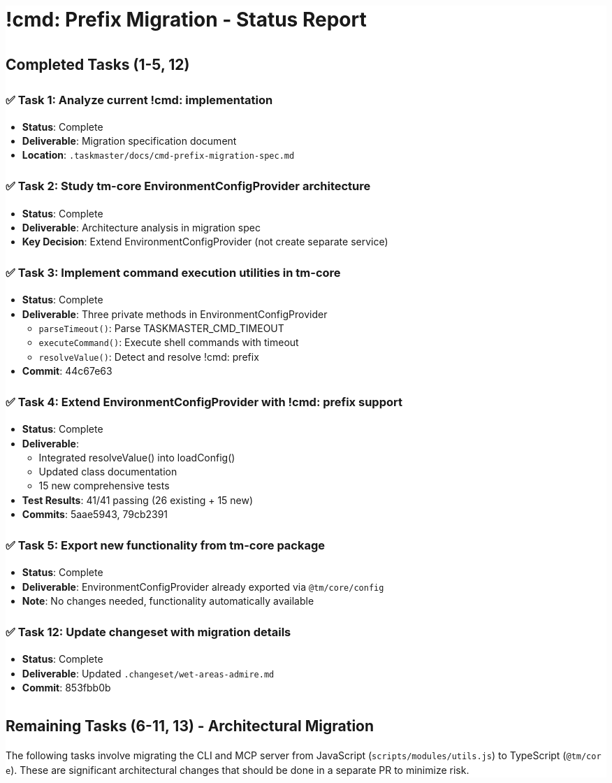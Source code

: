 # !cmd: Prefix Migration - Status Report

## Completed Tasks (1-5, 12)

### ✅ Task 1: Analyze current !cmd: implementation
- **Status**: Complete
- **Deliverable**: Migration specification document
- **Location**: `.taskmaster/docs/cmd-prefix-migration-spec.md`

### ✅ Task 2: Study tm-core EnvironmentConfigProvider architecture
- **Status**: Complete
- **Deliverable**: Architecture analysis in migration spec
- **Key Decision**: Extend EnvironmentConfigProvider (not create separate service)

### ✅ Task 3: Implement command execution utilities in tm-core
- **Status**: Complete
- **Deliverable**: Three private methods in EnvironmentConfigProvider
  - `parseTimeout()`: Parse TASKMASTER_CMD_TIMEOUT
  - `executeCommand()`: Execute shell commands with timeout
  - `resolveValue()`: Detect and resolve !cmd: prefix
- **Commit**: 44c67e63

### ✅ Task 4: Extend EnvironmentConfigProvider with !cmd: prefix support
- **Status**: Complete
- **Deliverable**:
  - Integrated resolveValue() into loadConfig()
  - Updated class documentation
  - 15 new comprehensive tests
- **Test Results**: 41/41 passing (26 existing + 15 new)
- **Commits**: 5aae5943, 79cb2391

### ✅ Task 5: Export new functionality from tm-core package
- **Status**: Complete
- **Deliverable**: EnvironmentConfigProvider already exported via `@tm/core/config`
- **Note**: No changes needed, functionality automatically available

### ✅ Task 12: Update changeset with migration details
- **Status**: Complete
- **Deliverable**: Updated `.changeset/wet-areas-admire.md`
- **Commit**: 853fbb0b

## Remaining Tasks (6-11, 13) - Architectural Migration

The following tasks involve migrating the CLI and MCP server from JavaScript (`scripts/modules/utils.js`) to TypeScript (`@tm/core`). These are significant architectural changes that should be done in a separate PR to minimize risk.
